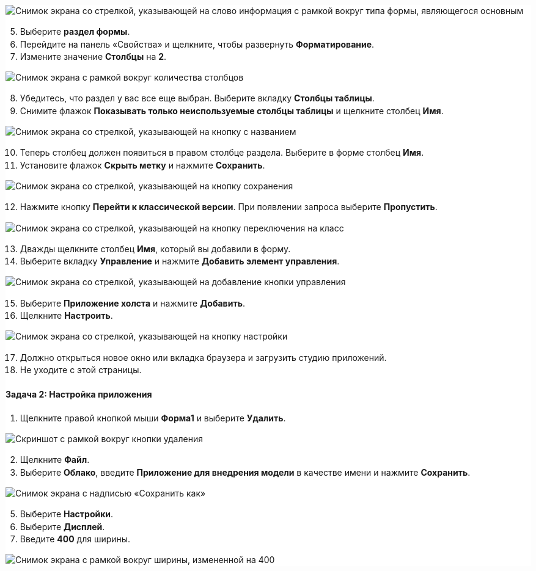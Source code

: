 ![Снимок экрана со стрелкой, указывающей на слово информация с рамкой вокруг типа формы, являющегося основным](03-2/media/opentableform.png)

5. Выберите **раздел формы**.
6. Перейдите на панель «Свойства» и щелкните, чтобы развернуть **Форматирование**.
7. Измените значение **Столбцы** на **2**.

![Снимок экрана с рамкой вокруг количества столбцов](03-2/media/formsectioncolumns.png)

8. Убедитесь, что раздел у вас все еще выбран. Выберите вкладку **Столбцы таблицы**.
9. Снимите флажок **Показывать только неиспользуемые столбцы таблицы** и щелкните столбец **Имя**.

![Снимок экрана со стрелкой, указывающей на кнопку с названием](03-2/media/addcolumntoform.png)

10. Теперь столбец должен появиться в правом столбце раздела. Выберите в форме столбец **Имя**.
11. Установите флажок **Скрыть метку** и нажмите **Сохранить**.

![Снимок экрана со стрелкой, указывающей на кнопку сохранения](03-2/media/saveform.png)

12. Нажмите кнопку **Перейти к классической версии**. При появлении запроса выберите **Пропустить**.

![Снимок экрана со стрелкой, указывающей на кнопку переключения на класс](03-2/media/switchtoclassic.png)

13. Дважды щелкните столбец **Имя**, который вы добавили в форму.
14. Выберите вкладку **Управление** и нажмите **Добавить элемент управления**.

![Снимок экрана со стрелкой, указывающей на добавление кнопки управления](03-2/media/ex_7_addcontrol.png)

15. Выберите **Приложение холста** и нажмите **Добавить**.
16. Щелкните **Настроить**.

![Снимок экрана со стрелкой, указывающей на кнопку настройки](03-2/media/ex_7_customizeapp.png)

17. Должно открыться новое окно или вкладка браузера и загрузить студию приложений.
18. Не уходите с этой страницы.

#### Задача 2: Настройка приложения

1. Щелкните правой кнопкой мыши **Форма1** и выберите **Удалить**.

![Скриншот с рамкой вокруг кнопки удаления](03-2/media/ex_7_deleteform.png)

2. Щелкните **Файл**.
4. Выберите **Облако**, введите **Приложение для внедрения модели** в качестве имени и нажмите **Сохранить**.

![Снимок экрана с надписью «Сохранить как»](03-2/media/ex_7_saveapp.png)

5. Выберите **Настройки**.
6. Выберите **Дисплей**.
7. Введите **400** для ширины.

![Снимок экрана с рамкой вокруг ширины, измененной на 400](03-2/media/ex_7_displaywidth.png)
